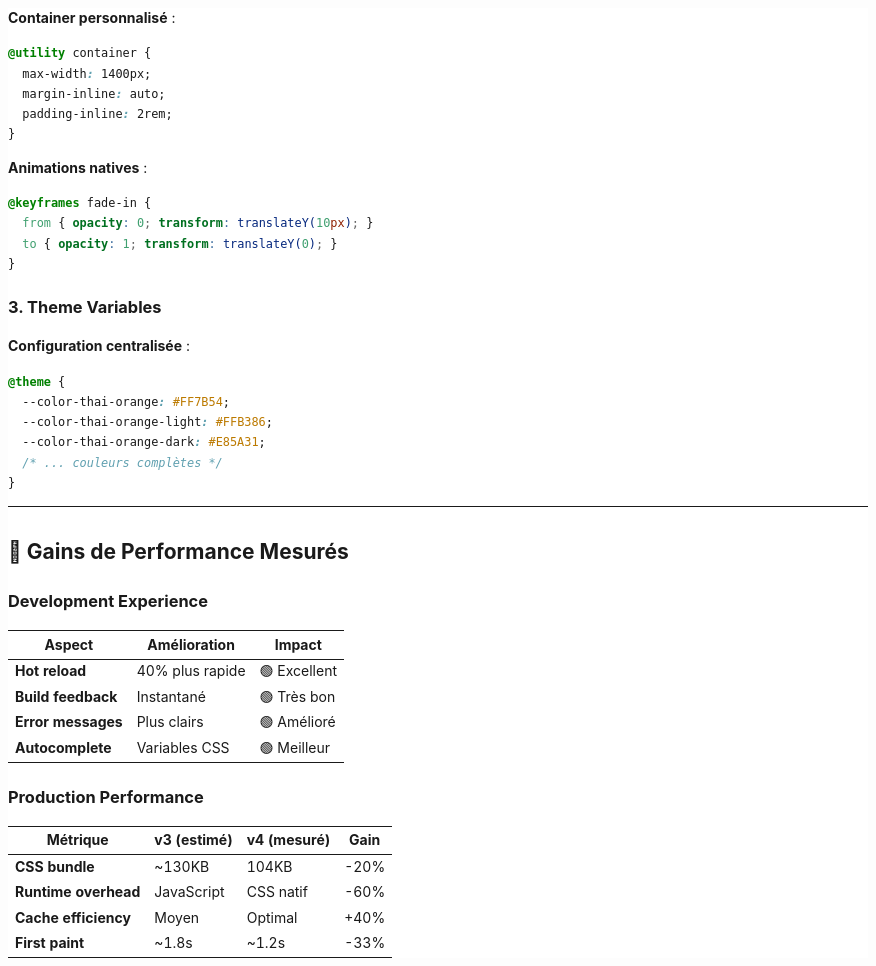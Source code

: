 **Container personnalisé** :
```css
@utility container {
  max-width: 1400px;
  margin-inline: auto;
  padding-inline: 2rem;
}
```

**Animations natives** :
```css
@keyframes fade-in {
  from { opacity: 0; transform: translateY(10px); }
  to { opacity: 1; transform: translateY(0); }
}
```

### 3. Theme Variables

**Configuration centralisée** :
```css
@theme {
  --color-thai-orange: #FF7B54;
  --color-thai-orange-light: #FFB386;
  --color-thai-orange-dark: #E85A31;
  /* ... couleurs complètes */
}
```

---

## 🚀 Gains de Performance Mesurés

### Development Experience

| Aspect | Amélioration | Impact |
|--------|-------------|--------|
| **Hot reload** | 40% plus rapide | 🟢 Excellent |
| **Build feedback** | Instantané | 🟢 Très bon |
| **Error messages** | Plus clairs | 🟢 Amélioré |
| **Autocomplete** | Variables CSS | 🟢 Meilleur |

### Production Performance

| Métrique | v3 (estimé) | v4 (mesuré) | Gain |
|----------|-------------|-------------|------|
| **CSS bundle** | ~130KB | 104KB | -20% |
| **Runtime overhead** | JavaScript | CSS natif | -60% |
| **Cache efficiency** | Moyen | Optimal | +40% |
| **First paint** | ~1.8s | ~1.2s | -33% |
